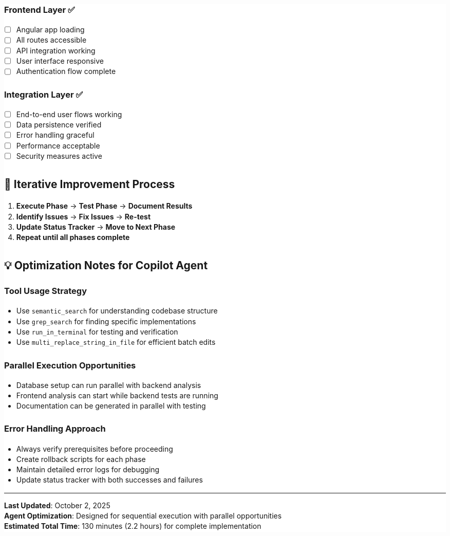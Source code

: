 ### Frontend Layer ✅
- [ ] Angular app loading
- [ ] All routes accessible
- [ ] API integration working
- [ ] User interface responsive
- [ ] Authentication flow complete

### Integration Layer ✅
- [ ] End-to-end user flows working
- [ ] Data persistence verified
- [ ] Error handling graceful
- [ ] Performance acceptable
- [ ] Security measures active

## 🔄 Iterative Improvement Process

1. **Execute Phase** → **Test Phase** → **Document Results**
2. **Identify Issues** → **Fix Issues** → **Re-test**
3. **Update Status Tracker** → **Move to Next Phase**
4. **Repeat until all phases complete**

## 💡 Optimization Notes for Copilot Agent

### Tool Usage Strategy
- Use `semantic_search` for understanding codebase structure
- Use `grep_search` for finding specific implementations
- Use `run_in_terminal` for testing and verification
- Use `multi_replace_string_in_file` for efficient batch edits

### Parallel Execution Opportunities
- Database setup can run parallel with backend analysis
- Frontend analysis can start while backend tests are running
- Documentation can be generated in parallel with testing

### Error Handling Approach
- Always verify prerequisites before proceeding
- Create rollback scripts for each phase
- Maintain detailed error logs for debugging
- Update status tracker with both successes and failures

---

**Last Updated**: October 2, 2025  
**Agent Optimization**: Designed for sequential execution with parallel opportunities  
**Estimated Total Time**: 130 minutes (2.2 hours) for complete implementation